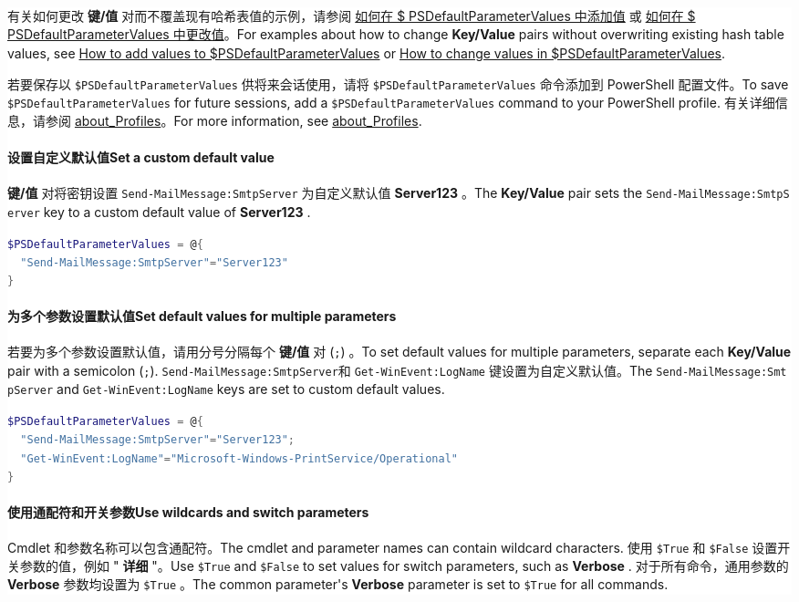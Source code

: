 <span data-ttu-id="fedae-142">有关如何更改 **键/值** 对而不覆盖现有哈希表值的示例，请参阅 [如何在 \$ PSDefaultParameterValues 中添加值](#how-to-add-values-to-psdefaultparametervalues) 或 [如何在 \$ PSDefaultParameterValues 中更改值](#how-to-change-values-in-psdefaultparametervalues)。</span><span class="sxs-lookup"><span data-stu-id="fedae-142">For examples about how to change **Key/Value** pairs without overwriting existing hash table values, see [How to add values to \$PSDefaultParameterValues](#how-to-add-values-to-psdefaultparametervalues) or [How to change values in \$PSDefaultParameterValues](#how-to-change-values-in-psdefaultparametervalues).</span></span>

<span data-ttu-id="fedae-143">若要保存以 `$PSDefaultParameterValues` 供将来会话使用，请将 `$PSDefaultParameterValues` 命令添加到 PowerShell 配置文件。</span><span class="sxs-lookup"><span data-stu-id="fedae-143">To save `$PSDefaultParameterValues` for future sessions, add a `$PSDefaultParameterValues` command to your PowerShell profile.</span></span> <span data-ttu-id="fedae-144">有关详细信息，请参阅 [about_Profiles](about_Profiles.md)。</span><span class="sxs-lookup"><span data-stu-id="fedae-144">For more information, see [about_Profiles](about_Profiles.md).</span></span>

#### <a name="set-a-custom-default-value"></a><span data-ttu-id="fedae-145">设置自定义默认值</span><span class="sxs-lookup"><span data-stu-id="fedae-145">Set a custom default value</span></span>

<span data-ttu-id="fedae-146">**键/值** 对将密钥设置 `Send-MailMessage:SmtpServer` 为自定义默认值 **Server123** 。</span><span class="sxs-lookup"><span data-stu-id="fedae-146">The **Key/Value** pair sets the `Send-MailMessage:SmtpServer` key to a custom default value of **Server123** .</span></span>

```powershell
$PSDefaultParameterValues = @{
  "Send-MailMessage:SmtpServer"="Server123"
}
```

#### <a name="set-default-values-for-multiple-parameters"></a><span data-ttu-id="fedae-147">为多个参数设置默认值</span><span class="sxs-lookup"><span data-stu-id="fedae-147">Set default values for multiple parameters</span></span>

<span data-ttu-id="fedae-148">若要为多个参数设置默认值，请用分号分隔每个 **键/值** 对 (`;`) 。</span><span class="sxs-lookup"><span data-stu-id="fedae-148">To set default values for multiple parameters, separate each **Key/Value** pair with a semicolon (`;`).</span></span> <span data-ttu-id="fedae-149">`Send-MailMessage:SmtpServer`和 `Get-WinEvent:LogName` 键设置为自定义默认值。</span><span class="sxs-lookup"><span data-stu-id="fedae-149">The `Send-MailMessage:SmtpServer` and `Get-WinEvent:LogName` keys are set to custom default values.</span></span>

```powershell
$PSDefaultParameterValues = @{
  "Send-MailMessage:SmtpServer"="Server123";
  "Get-WinEvent:LogName"="Microsoft-Windows-PrintService/Operational"
}
```

#### <a name="use-wildcards-and-switch-parameters"></a><span data-ttu-id="fedae-150">使用通配符和开关参数</span><span class="sxs-lookup"><span data-stu-id="fedae-150">Use wildcards and switch parameters</span></span>

<span data-ttu-id="fedae-151">Cmdlet 和参数名称可以包含通配符。</span><span class="sxs-lookup"><span data-stu-id="fedae-151">The cmdlet and parameter names can contain wildcard characters.</span></span> <span data-ttu-id="fedae-152">使用 `$True` 和 `$False` 设置开关参数的值，例如 " **详细** "。</span><span class="sxs-lookup"><span data-stu-id="fedae-152">Use `$True` and `$False` to set values for switch parameters, such as **Verbose** .</span></span> <span data-ttu-id="fedae-153">对于所有命令，通用参数的 **Verbose** 参数均设置为 `$True` 。</span><span class="sxs-lookup"><span data-stu-id="fedae-153">The common parameter's **Verbose** parameter is set to `$True` for all commands.</span></span>
